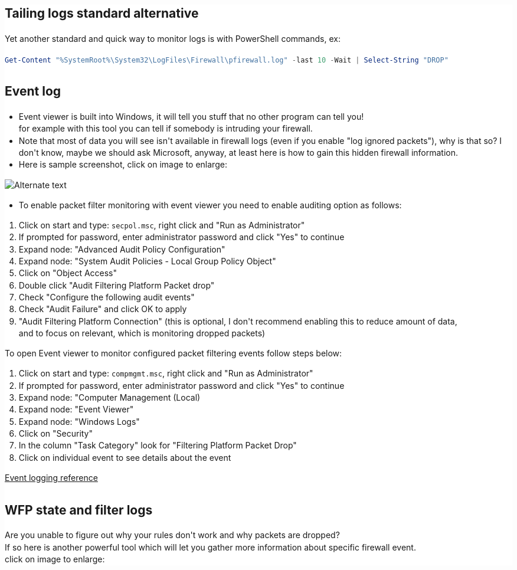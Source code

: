 ## Tailing logs standard alternative

Yet another standard and quick way to monitor logs is with PowerShell commands, ex:

```powershell
Get-Content "%SystemRoot%\System32\LogFiles\Firewall\pfirewall.log" -last 10 -Wait | Select-String "DROP"
```

## Event log

- Event viewer is built into Windows, it will tell you stuff that no other program can tell you!\
for example with this tool you can tell if somebody is intruding your firewall.
- Note that most of data you will see isn't available in firewall logs
(even if you enable "log ignored packets"), why is that so?
I don't know, maybe we should ask Microsoft, anyway, at least here is how to gain this hidden
firewall information.
- Here is sample screenshot, click on image to enlarge:

![Alternate text](https://raw.githubusercontent.com/metablaster/WindowsFirewallRuleset/master/Readme/Screenshots/EventLog.png)

- To enable packet filter monitoring with event viewer you need to enable auditing option as follows:

1. Click on start and type: `secpol.msc`, right click and "Run as Administrator"
2. If prompted for password, enter administrator password and click "Yes" to continue
3. Expand node: "Advanced Audit Policy Configuration"
4. Expand node: "System Audit Policies - Local Group Policy Object"
5. Click on "Object Access"
6. Double click "Audit Filtering Platform Packet drop"
7. Check "Configure the following audit events"
8. Check "Audit Failure" and click OK to apply
9. "Audit Filtering Platform Connection" (this is optional, I don't recommend enabling this to
reduce amount of data,\
and to focus on relevant, which is monitoring dropped packets)

To open Event viewer to monitor configured packet filtering events follow steps below:

1. Click on start and type: `compmgmt.msc`, right click and "Run as Administrator"
2. If prompted for password, enter administrator password and click "Yes" to continue
3. Expand node: "Computer Management (Local)
4. Expand node: "Event Viewer"
5. Expand node: "Windows Logs"
6. Click on "Security"
7. In the column "Task Category" look for "Filtering Platform Packet Drop"
8. Click on individual event to see details about the event

[Event logging reference](https://docs.microsoft.com/en-us/windows/win32/eventlog/event-logging)

## WFP state and filter logs

Are you unable to figure out why your rules don't work and why packets are dropped?\
If so here is another powerful tool which will let you gather more information about specific firewall
event.\
click on image to enlarge:
